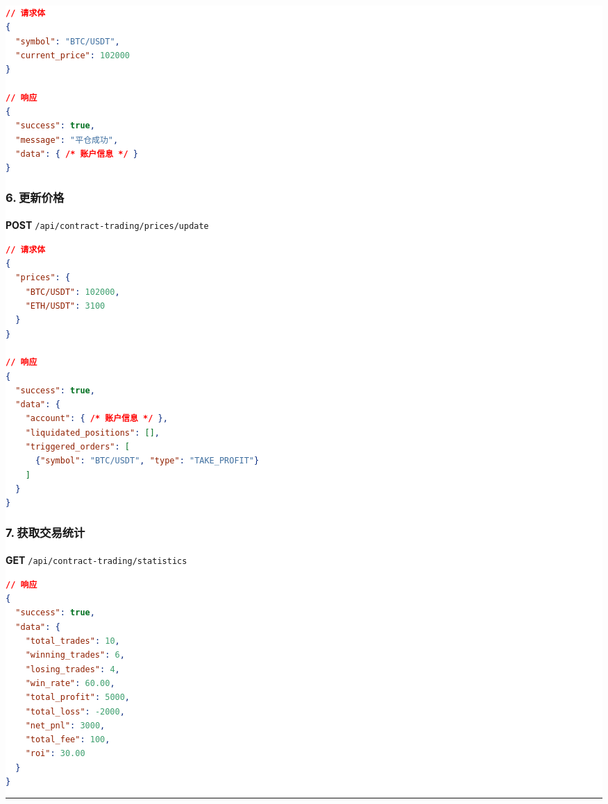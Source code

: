 ```json
// 请求体
{
  "symbol": "BTC/USDT",
  "current_price": 102000
}

// 响应
{
  "success": true,
  "message": "平仓成功",
  "data": { /* 账户信息 */ }
}
```

### 6. 更新价格

**POST** `/api/contract-trading/prices/update`

```json
// 请求体
{
  "prices": {
    "BTC/USDT": 102000,
    "ETH/USDT": 3100
  }
}

// 响应
{
  "success": true,
  "data": {
    "account": { /* 账户信息 */ },
    "liquidated_positions": [],
    "triggered_orders": [
      {"symbol": "BTC/USDT", "type": "TAKE_PROFIT"}
    ]
  }
}
```

### 7. 获取交易统计

**GET** `/api/contract-trading/statistics`

```json
// 响应
{
  "success": true,
  "data": {
    "total_trades": 10,
    "winning_trades": 6,
    "losing_trades": 4,
    "win_rate": 60.00,
    "total_profit": 5000,
    "total_loss": -2000,
    "net_pnl": 3000,
    "total_fee": 100,
    "roi": 30.00
  }
}
```

---